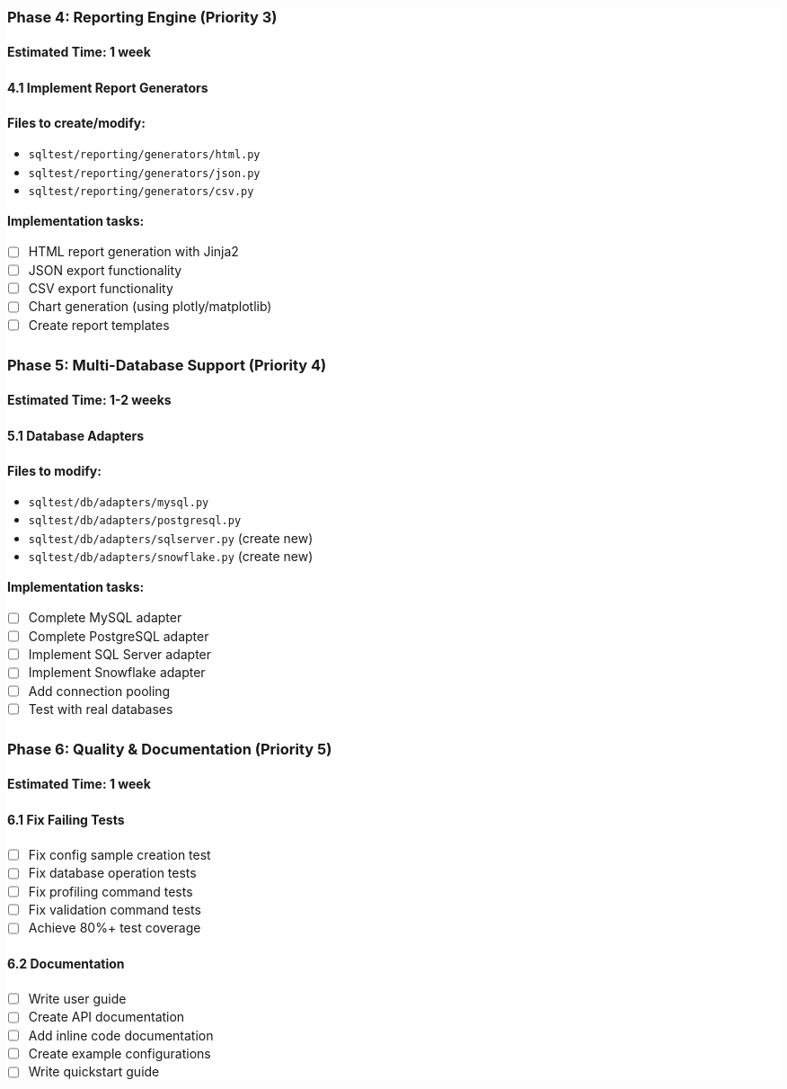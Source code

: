 ### Phase 4: Reporting Engine (Priority 3)
**Estimated Time: 1 week**

#### 4.1 Implement Report Generators
**Files to create/modify:**
- `sqltest/reporting/generators/html.py`
- `sqltest/reporting/generators/json.py`
- `sqltest/reporting/generators/csv.py`

**Implementation tasks:**
- [ ] HTML report generation with Jinja2
- [ ] JSON export functionality
- [ ] CSV export functionality
- [ ] Chart generation (using plotly/matplotlib)
- [ ] Create report templates

### Phase 5: Multi-Database Support (Priority 4)
**Estimated Time: 1-2 weeks**

#### 5.1 Database Adapters
**Files to modify:**
- `sqltest/db/adapters/mysql.py`
- `sqltest/db/adapters/postgresql.py`
- `sqltest/db/adapters/sqlserver.py` (create new)
- `sqltest/db/adapters/snowflake.py` (create new)

**Implementation tasks:**
- [ ] Complete MySQL adapter
- [ ] Complete PostgreSQL adapter
- [ ] Implement SQL Server adapter
- [ ] Implement Snowflake adapter
- [ ] Add connection pooling
- [ ] Test with real databases

### Phase 6: Quality & Documentation (Priority 5)
**Estimated Time: 1 week**

#### 6.1 Fix Failing Tests
- [ ] Fix config sample creation test
- [ ] Fix database operation tests
- [ ] Fix profiling command tests
- [ ] Fix validation command tests
- [ ] Achieve 80%+ test coverage

#### 6.2 Documentation
- [ ] Write user guide
- [ ] Create API documentation
- [ ] Add inline code documentation
- [ ] Create example configurations
- [ ] Write quickstart guide
